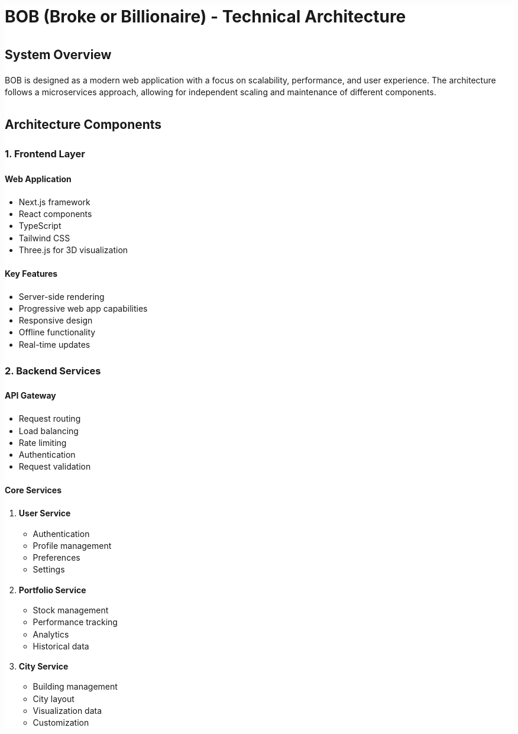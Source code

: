 # BOB (Broke or Billionaire) - Technical Architecture

## System Overview

BOB is designed as a modern web application with a focus on scalability, performance, and user experience. The architecture follows a microservices approach, allowing for independent scaling and maintenance of different components.

## Architecture Components

### 1. Frontend Layer

#### Web Application
- Next.js framework
- React components
- TypeScript
- Tailwind CSS
- Three.js for 3D visualization

#### Key Features
- Server-side rendering
- Progressive web app capabilities
- Responsive design
- Offline functionality
- Real-time updates

### 2. Backend Services

#### API Gateway
- Request routing
- Load balancing
- Rate limiting
- Authentication
- Request validation

#### Core Services
1. **User Service**
   - Authentication
   - Profile management
   - Preferences
   - Settings

2. **Portfolio Service**
   - Stock management
   - Performance tracking
   - Analytics
   - Historical data

3. **City Service**
   - Building management
   - City layout
   - Visualization data
   - Customization
